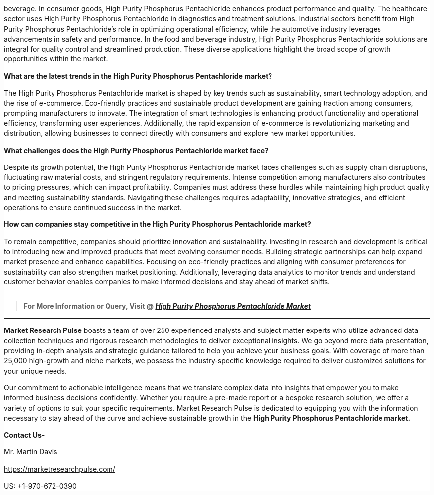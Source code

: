 beverage. In consumer goods, High Purity Phosphorus Pentachloride enhances product performance and quality. The healthcare sector uses High Purity Phosphorus Pentachloride in diagnostics and treatment solutions. Industrial sectors benefit from High Purity Phosphorus Pentachloride&rsquo;s role in optimizing operational efficiency, while the automotive industry leverages advancements in safety and performance. In the food and beverage industry, High Purity Phosphorus Pentachloride solutions are integral for quality control and streamlined production. These diverse applications highlight the broad scope of growth opportunities within the market.</p><p><strong>What are the latest trends in the High Purity Phosphorus Pentachloride market?</strong></p><p>The High Purity Phosphorus Pentachloride market is shaped by key trends such as sustainability, smart technology adoption, and the rise of e-commerce. Eco-friendly practices and sustainable product development are gaining traction among consumers, prompting manufacturers to innovate. The integration of smart technologies is enhancing product functionality and operational efficiency, transforming user experiences. Additionally, the rapid expansion of e-commerce is revolutionizing marketing and distribution, allowing businesses to connect directly with consumers and explore new market opportunities.</p><p><strong>What challenges does the High Purity Phosphorus Pentachloride market face?</strong></p><p>Despite its growth potential, the High Purity Phosphorus Pentachloride market faces challenges such as supply chain disruptions, fluctuating raw material costs, and stringent regulatory requirements. Intense competition among manufacturers also contributes to pricing pressures, which can impact profitability. Companies must address these hurdles while maintaining high product quality and meeting sustainability standards. Navigating these challenges requires adaptability, innovative strategies, and efficient operations to ensure continued success in the market.</p><p><strong>How can companies stay competitive in the High Purity Phosphorus Pentachloride market?</strong></p><p>To remain competitive, companies should prioritize innovation and sustainability. Investing in research and development is critical to introducing new and improved products that meet evolving consumer needs. Building strategic partnerships can help expand market presence and enhance capabilities. Focusing on eco-friendly practices and aligning with consumer preferences for sustainability can also strengthen market positioning. Additionally, leveraging data analytics to monitor trends and understand customer behavior enables companies to make informed decisions and stay ahead of market shifts.</p><hr /><blockquote><p><strong>For More Information or Query, Visit @&nbsp;<em><a href="https://marketresearchpulse.com/report/35020/high-purity-phosphorus-pentachloride-market?utm_source=Linkedin&utm_medium=020">High Purity Phosphorus Pentachloride Market</a></em></strong></p></blockquote><hr /><p><strong>Market Research Pulse</strong> boasts a team of over 250 experienced analysts and subject matter experts who utilize advanced data collection techniques and rigorous research methodologies to deliver exceptional insights. We go beyond mere data presentation, providing in-depth analysis and strategic guidance tailored to help you achieve your business goals. With coverage of more than 25,000 high-growth and niche markets, we possess the industry-specific knowledge required to deliver customized solutions for your unique needs.</p><p>Our commitment to actionable intelligence means that we translate complex data into insights that empower you to make informed business decisions confidently. Whether you require a pre-made report or a bespoke research solution, we offer a variety of options to suit your specific requirements. Market Research Pulse is dedicated to equipping you with the information necessary to stay ahead of the curve and achieve sustainable growth in the <strong>High Purity Phosphorus Pentachloride market.</strong></p><p><strong>Contact Us-</strong></p><p>Mr. Martin Davis</p><p>https://marketresearchpulse.com/</p><p>US: +1-970-672-0390</p>